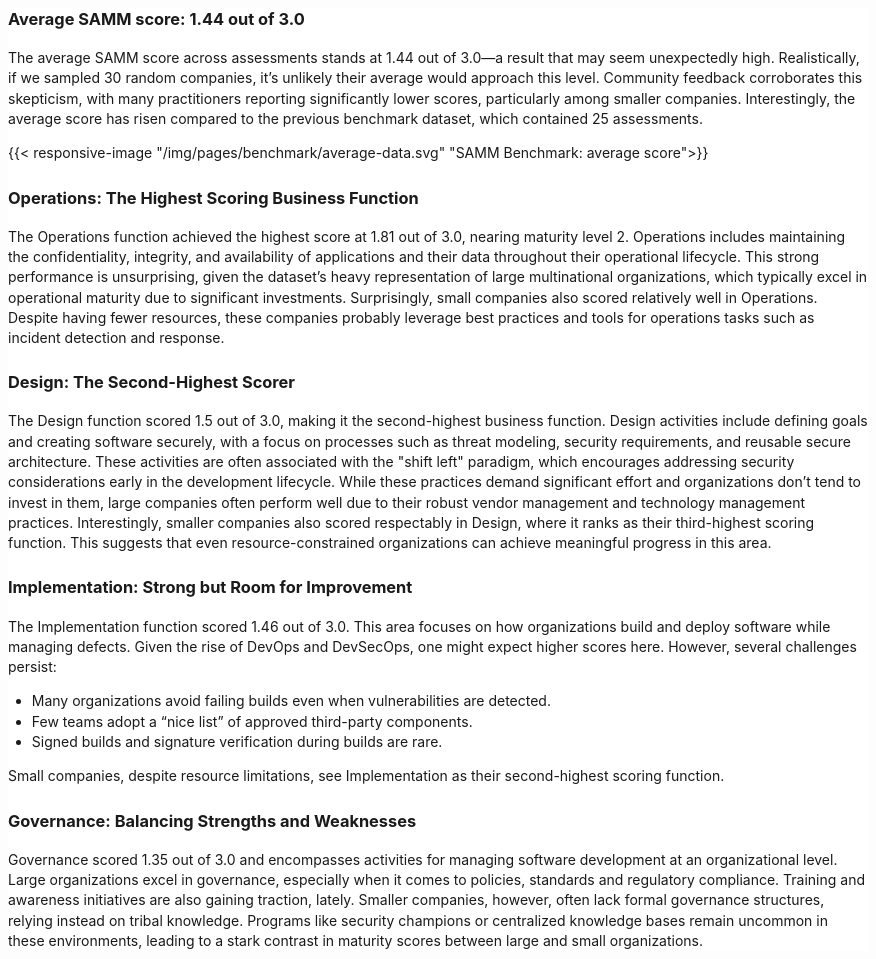 ### Average SAMM score: 1.44 out of 3.0
The average SAMM score across assessments stands at 1.44 out of 3.0—a result that may seem unexpectedly high. Realistically, if we sampled 30 random companies, it’s unlikely their average would approach this level. Community feedback corroborates this skepticism, with many practitioners reporting significantly lower scores, particularly among smaller companies. Interestingly, the average score has risen compared to the previous benchmark dataset, which contained 25 assessments.

{{< responsive-image "/img/pages/benchmark/average-data.svg" "SAMM Benchmark: average score">}}


### Operations: The Highest Scoring Business Function
The Operations function achieved the highest score at 1.81 out of 3.0, nearing maturity level 2. Operations includes maintaining the confidentiality, integrity, and availability of applications and their data throughout their operational lifecycle. This strong performance is unsurprising, given the dataset’s heavy representation of large multinational organizations, which typically excel in operational maturity due to significant investments.
Surprisingly, small companies also scored relatively well in Operations. Despite having fewer resources, these companies probably leverage best practices and tools for operations tasks such as incident detection and response.


### Design: The Second-Highest Scorer
The Design function scored 1.5 out of 3.0, making it the second-highest business function. Design activities include defining goals and creating software securely, with a focus on processes such as threat modeling, security requirements, and reusable secure architecture. These activities are often associated with the "shift left" paradigm, which encourages addressing security considerations early in the development lifecycle.
While these practices demand significant effort and organizations don’t tend to invest in them, large companies often perform well due to their robust vendor management and technology management practices. Interestingly, smaller companies also scored respectably in Design, where it ranks as their third-highest scoring function. This suggests that even resource-constrained organizations can achieve meaningful progress in this area.

### Implementation: Strong but Room for Improvement
The Implementation function scored 1.46 out of 3.0. This area focuses on how organizations build and deploy software while managing defects. Given the rise of DevOps and DevSecOps, one might expect higher scores here. However, several challenges persist:

* Many organizations avoid failing builds even when vulnerabilities are detected.
* Few teams adopt a “nice list” of approved third-party components.
* Signed builds and signature verification during builds are rare.

Small companies, despite resource limitations, see Implementation as their second-highest scoring function.

### Governance: Balancing Strengths and Weaknesses
Governance scored 1.35 out of 3.0 and encompasses activities for managing software development at an organizational level. Large organizations excel in governance, especially when it comes to policies, standards and regulatory compliance. Training and awareness initiatives are also gaining traction, lately. Smaller companies, however, often lack formal governance structures, relying instead on tribal knowledge. Programs like security champions or centralized knowledge bases remain uncommon in these environments, leading to a stark contrast in maturity scores between large and small organizations.
